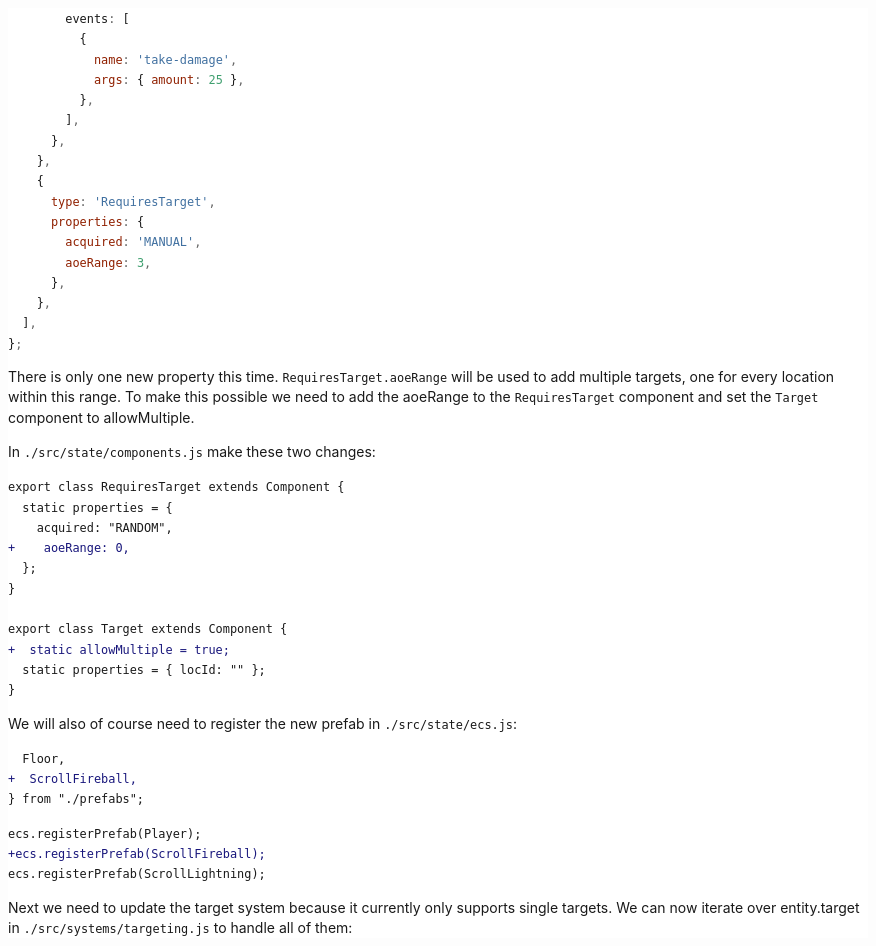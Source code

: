 ```javascript
        events: [
          {
            name: 'take-damage',
            args: { amount: 25 },
          },
        ],
      },
    },
    {
      type: 'RequiresTarget',
      properties: {
        acquired: 'MANUAL',
        aoeRange: 3,
      },
    },
  ],
};
```

There is only one new property this time. `RequiresTarget.aoeRange` will be used to add multiple targets, one for every location within this range. To make this possible we need to add the aoeRange to the `RequiresTarget` component and set the `Target` component to allowMultiple.

In `./src/state/components.js` make these two changes:

```diff
export class RequiresTarget extends Component {
  static properties = {
    acquired: "RANDOM",
+    aoeRange: 0,
  };
}

export class Target extends Component {
+  static allowMultiple = true;
  static properties = { locId: "" };
}
```

We will also of course need to register the new prefab in `./src/state/ecs.js`:

```diff
  Floor,
+  ScrollFireball,
} from "./prefabs";
```

```diff
ecs.registerPrefab(Player);
+ecs.registerPrefab(ScrollFireball);
ecs.registerPrefab(ScrollLightning);
```

Next we need to update the target system because it currently only supports single targets. We can now iterate over entity.target in `./src/systems/targeting.js` to handle all of them:
